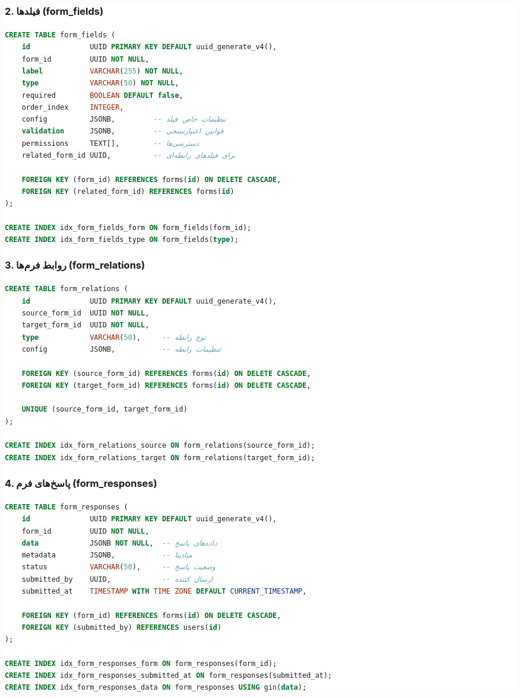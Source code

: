 ### 2. فیلدها (form_fields)
```sql
CREATE TABLE form_fields (
    id              UUID PRIMARY KEY DEFAULT uuid_generate_v4(),
    form_id         UUID NOT NULL,
    label           VARCHAR(255) NOT NULL,
    type            VARCHAR(50) NOT NULL,
    required        BOOLEAN DEFAULT false,
    order_index     INTEGER,
    config          JSONB,         -- تنظیمات خاص فیلد
    validation      JSONB,         -- قوانین اعتبارسنجی
    permissions     TEXT[],        -- دسترسی‌ها
    related_form_id UUID,          -- برای فیلدهای رابطه‌ای
    
    FOREIGN KEY (form_id) REFERENCES forms(id) ON DELETE CASCADE,
    FOREIGN KEY (related_form_id) REFERENCES forms(id)
);

CREATE INDEX idx_form_fields_form ON form_fields(form_id);
CREATE INDEX idx_form_fields_type ON form_fields(type);
```

### 3. روابط فرم‌ها (form_relations)
```sql
CREATE TABLE form_relations (
    id              UUID PRIMARY KEY DEFAULT uuid_generate_v4(),
    source_form_id  UUID NOT NULL,
    target_form_id  UUID NOT NULL,
    type            VARCHAR(50),     -- نوع رابطه
    config          JSONB,           -- تنظیمات رابطه
    
    FOREIGN KEY (source_form_id) REFERENCES forms(id) ON DELETE CASCADE,
    FOREIGN KEY (target_form_id) REFERENCES forms(id) ON DELETE CASCADE,
    
    UNIQUE (source_form_id, target_form_id)
);

CREATE INDEX idx_form_relations_source ON form_relations(source_form_id);
CREATE INDEX idx_form_relations_target ON form_relations(target_form_id);
```

### 4. پاسخ‌های فرم (form_responses)
```sql
CREATE TABLE form_responses (
    id              UUID PRIMARY KEY DEFAULT uuid_generate_v4(),
    form_id         UUID NOT NULL,
    data            JSONB NOT NULL,  -- داده‌های پاسخ
    metadata        JSONB,           -- متادیتا
    status          VARCHAR(50),     -- وضعیت پاسخ
    submitted_by    UUID,            -- ارسال کننده
    submitted_at    TIMESTAMP WITH TIME ZONE DEFAULT CURRENT_TIMESTAMP,
    
    FOREIGN KEY (form_id) REFERENCES forms(id) ON DELETE CASCADE,
    FOREIGN KEY (submitted_by) REFERENCES users(id)
);

CREATE INDEX idx_form_responses_form ON form_responses(form_id);
CREATE INDEX idx_form_responses_submitted_at ON form_responses(submitted_at);
CREATE INDEX idx_form_responses_data ON form_responses USING gin(data);
```
